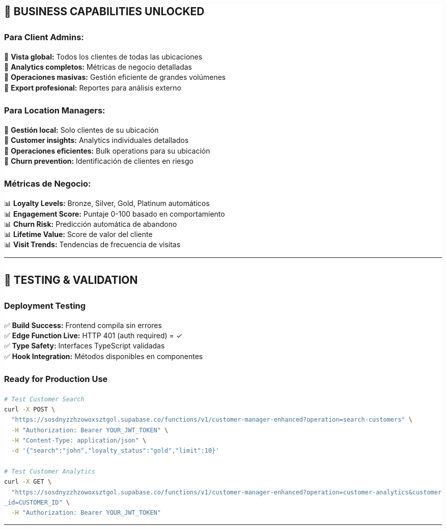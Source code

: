 
## 💼 **BUSINESS CAPABILITIES UNLOCKED**

### **Para Client Admins:**
🎯 **Vista global:** Todos los clientes de todas las ubicaciones  
🎯 **Analytics completos:** Métricas de negocio detalladas  
🎯 **Operaciones masivas:** Gestión eficiente de grandes volúmenes  
🎯 **Export profesional:** Reportes para análisis externo  

### **Para Location Managers:**
🎯 **Gestión local:** Solo clientes de su ubicación  
🎯 **Customer insights:** Analytics individuales detallados  
🎯 **Operaciones eficientes:** Bulk operations para su ubicación  
🎯 **Churn prevention:** Identificación de clientes en riesgo  

### **Métricas de Negocio:**
📊 **Loyalty Levels:** Bronze, Silver, Gold, Platinum automáticos  
📊 **Engagement Score:** Puntaje 0-100 basado en comportamiento  
📊 **Churn Risk:** Predicción automática de abandono  
📊 **Lifetime Value:** Score de valor del cliente  
📊 **Visit Trends:** Tendencias de frecuencia de visitas  

---

## 🧪 **TESTING & VALIDATION**

### **Deployment Testing**
✅ **Build Success:** Frontend compila sin errores  
✅ **Edge Function Live:** HTTP 401 (auth required) = ✓  
✅ **Type Safety:** Interfaces TypeScript validadas  
✅ **Hook Integration:** Métodos disponibles en componentes  

### **Ready for Production Use**
```bash
# Test Customer Search
curl -X POST \
  "https://sosdnyzzhzowoxsztgol.supabase.co/functions/v1/customer-manager-enhanced?operation=search-customers" \
  -H "Authorization: Bearer YOUR_JWT_TOKEN" \
  -H "Content-Type: application/json" \
  -d '{"search":"john","loyalty_status":"gold","limit":10}'

# Test Customer Analytics
curl -X GET \
  "https://sosdnyzzhzowoxsztgol.supabase.co/functions/v1/customer-manager-enhanced?operation=customer-analytics&customer_id=CUSTOMER_ID" \
  -H "Authorization: Bearer YOUR_JWT_TOKEN"
```

---
